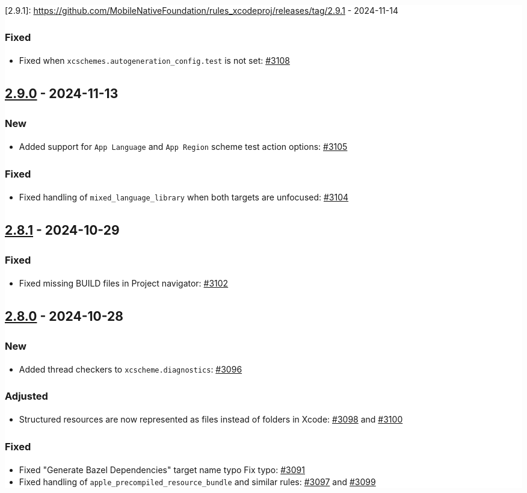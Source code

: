 [2.9.1]: https://github.com/MobileNativeFoundation/rules_xcodeproj/releases/tag/2.9.1 - 2024-11-14

### Fixed

* Fixed when `xcschemes.autogeneration_config.test` is not set: [#3108](https://github.com/MobileNativeFoundation/rules_xcodeproj/pull/3108)

<a id="2.9.0"></a>
## [2.9.0] - 2024-11-13

[2.9.0]: https://github.com/MobileNativeFoundation/rules_xcodeproj/releases/tag/2.9.0

### New

* Added support for `App Language` and `App Region` scheme test action options: [#3105](https://github.com/MobileNativeFoundation/rules_xcodeproj/pull/3105)

### Fixed

* Fixed handling of `mixed_language_library` when both targets are unfocused: [#3104](https://github.com/MobileNativeFoundation/rules_xcodeproj/pull/3104)

<a id="2.8.1"></a>
## [2.8.1] - 2024-10-29

[2.8.1]: https://github.com/MobileNativeFoundation/rules_xcodeproj/releases/tag/2.8.1

### Fixed

* Fixed missing BUILD files in Project navigator: [#3102](https://github.com/MobileNativeFoundation/rules_xcodeproj/pull/3102)

<a id="2.8.0"></a>
## [2.8.0] - 2024-10-28

[2.8.0]: https://github.com/MobileNativeFoundation/rules_xcodeproj/releases/tag/2.8.0

### New

* Added thread checkers to `xcscheme.diagnostics`: [#3096](https://github.com/MobileNativeFoundation/rules_xcodeproj/pull/3096)

### Adjusted

* Structured resources are now represented as files instead of folders in Xcode: [#3098](https://github.com/MobileNativeFoundation/rules_xcodeproj/pull/3098) and [#3100](https://github.com/MobileNativeFoundation/rules_xcodeproj/pull/3100)

### Fixed

* Fixed "Generate Bazel Dependencies" target name typo Fix typo: [#3091](https://github.com/MobileNativeFoundation/rules_xcodeproj/pull/3091)
* Fixed handling of `apple_precompiled_resource_bundle` and similar rules: [#3097](https://github.com/MobileNativeFoundation/rules_xcodeproj/pull/3097) and [#3099](https://github.com/MobileNativeFoundation/rules_xcodeproj/pull/3099)


[Unreleased]: https://github.com/MobileNativeFoundation/rules_xcodeproj/compare/3.3.0...HEAD
[3.3.0]: https://github.com/MobileNativeFoundation/rules_xcodeproj/compare/3.2.0...3.3.0
[3.2.0]: https://github.com/MobileNativeFoundation/rules_xcodeproj/compare/3.1.2...3.2.0
[3.1.2]: https://github.com/MobileNativeFoundation/rules_xcodeproj/releases/tag/3.1.2
[3.1.1]: https://github.com/MobileNativeFoundation/rules_xcodeproj/releases/tag/3.1.1
[3.1.0]: https://github.com/MobileNativeFoundation/rules_xcodeproj/releases/tag/3.1.0
[3.0.0]: https://github.com/MobileNativeFoundation/rules_xcodeproj/releases/tag/3.0.0
[2.12.0]: https://github.com/MobileNativeFoundation/rules_xcodeproj/releases/tag/2.12.0
[2.11.2]: https://github.com/MobileNativeFoundation/rules_xcodeproj/releases/tag/2.11.2
[2.11.1]: https://github.com/MobileNativeFoundation/rules_xcodeproj/releases/tag/2.11.1
[2.11.0]: https://github.com/MobileNativeFoundation/rules_xcodeproj/releases/tag/2.11.0
[2.10.0]: https://github.com/MobileNativeFoundation/rules_xcodeproj/releases/tag/2.10.0
[2.9.2]: https://github.com/MobileNativeFoundation/rules_xcodeproj/releases/tag/2.9.2
[2.7.0]: https://github.com/MobileNativeFoundation/rules_xcodeproj/releases/tag/2.7.0
[2.6.1]: https://github.com/MobileNativeFoundation/rules_xcodeproj/releases/tag/2.6.1
[2.6.0]: https://github.com/MobileNativeFoundation/rules_xcodeproj/releases/tag/2.6.0
[2.5.2]: https://github.com/MobileNativeFoundation/rules_xcodeproj/releases/tag/2.5.2
[2.5.1]: https://github.com/MobileNativeFoundation/rules_xcodeproj/releases/tag/2.5.1
[2.5.0]: https://github.com/MobileNativeFoundation/rules_xcodeproj/releases/tag/2.5.0
[2.4.0]: https://github.com/MobileNativeFoundation/rules_xcodeproj/releases/tag/2.4.0
[2.3.1]: https://github.com/MobileNativeFoundation/rules_xcodeproj/releases/tag/2.3.1
[2.3.0]: https://github.com/MobileNativeFoundation/rules_xcodeproj/releases/tag/2.3.0
[2.2.0]: https://github.com/MobileNativeFoundation/rules_xcodeproj/releases/tag/2.2.0
[2.1.1]: https://github.com/MobileNativeFoundation/rules_xcodeproj/releases/tag/2.1.1
[2.1.0]: https://github.com/MobileNativeFoundation/rules_xcodeproj/releases/tag/2.1.0
[2.0.0]: https://github.com/MobileNativeFoundation/rules_xcodeproj/releases/tag/2.0.0
[1.18.0]: https://github.com/MobileNativeFoundation/rules_xcodeproj/releases/tag/1.18.0
[1.17.0]: https://github.com/MobileNativeFoundation/rules_xcodeproj/releases/tag/1.17.0
[1.16.0]: https://github.com/MobileNativeFoundation/rules_xcodeproj/releases/tag/1.16.0
[1.15.0]: https://github.com/MobileNativeFoundation/rules_xcodeproj/releases/tag/1.15.0
[1.14.2]: https://github.com/MobileNativeFoundation/rules_xcodeproj/releases/tag/1.14.2
[1.14.1]: https://github.com/MobileNativeFoundation/rules_xcodeproj/releases/tag/1.14.1
[1.14.0]: https://github.com/MobileNativeFoundation/rules_xcodeproj/releases/tag/1.14.0
[1.13.0]: https://github.com/MobileNativeFoundation/rules_xcodeproj/releases/tag/1.13.0
[1.12.1]: https://github.com/MobileNativeFoundation/rules_xcodeproj/releases/tag/1.12.1
[1.12.0]: https://github.com/MobileNativeFoundation/rules_xcodeproj/releases/tag/1.12.0
[1.11.0]: https://github.com/MobileNativeFoundation/rules_xcodeproj/releases/tag/1.11.0
[1.10.1]: https://github.com/MobileNativeFoundation/rules_xcodeproj/releases/tag/1.10.1
[1.10.0]: https://github.com/MobileNativeFoundation/rules_xcodeproj/releases/tag/1.10.0
[1.9.1]: https://github.com/MobileNativeFoundation/rules_xcodeproj/releases/tag/1.9.1
[1.9.0]: https://github.com/MobileNativeFoundation/rules_xcodeproj/releases/tag/1.9.0
[1.8.1]: https://github.com/MobileNativeFoundation/rules_xcodeproj/releases/tag/1.8.1
[1.8.0]: https://github.com/MobileNativeFoundation/rules_xcodeproj/releases/tag/1.8.0
[1.7.1]: https://github.com/MobileNativeFoundation/rules_xcodeproj/releases/tag/1.7.1
[1.7.0]: https://github.com/MobileNativeFoundation/rules_xcodeproj/releases/tag/1.7.0
[1.6.0]: https://github.com/MobileNativeFoundation/rules_xcodeproj/releases/tag/1.6.0
[1.5.1]: https://github.com/MobileNativeFoundation/rules_xcodeproj/releases/tag/1.5.1
[1.5.0]: https://github.com/MobileNativeFoundation/rules_xcodeproj/releases/tag/1.5.0
[1.4.0]: https://github.com/MobileNativeFoundation/rules_xcodeproj/releases/tag/1.4.0
[1.3.3]: https://github.com/MobileNativeFoundation/rules_xcodeproj/releases/tag/1.3.3
[1.3.2]: https://github.com/MobileNativeFoundation/rules_xcodeproj/releases/tag/1.3.2
[1.3.1]: https://github.com/MobileNativeFoundation/rules_xcodeproj/releases/tag/1.3.1
[1.3.0]: https://github.com/MobileNativeFoundation/rules_xcodeproj/releases/tag/1.3.0
[1.2.0]: https://github.com/MobileNativeFoundation/rules_xcodeproj/releases/tag/1.2.0
[1.1.0]: https://github.com/MobileNativeFoundation/rules_xcodeproj/releases/tag/1.1.0
[1.0.1]: https://github.com/MobileNativeFoundation/rules_xcodeproj/releases/tag/1.0.1
[^compatibility_level]: Bzlmod has a different way of marking breaking changes with [`module.compatibility_level`](https://bazel.build/versions/6.0.0/rules/lib/globals#module.compatibility_level). We will increment both the major version and the `compatibility_level` in tandum.
[^unstable_apis]: There are some APIs that have been explicitly marked as unstable, such as the `XcodeProjAutomaticTargetProcessingInfo` and `XcodeProjInfo` providers. Changes to unstable APIs do not count as breaking changes.
[^bwx_warning]: Build with Bazel mode is the build mode with first class support. We will try to make Build with Xcode mode work with every project, but there are limitations that can [make the experience subpar](/docs/faq.md#why-do-some-of-my-swift_librarys-compile-twice-in-bwx-mode), or not work at all. We recommend using BwB mode if possible.
[1.0.0rc3]: https://github.com/MobileNativeFoundation/rules_xcodeproj/releases/tag/1.0.0rc3
[1.0.0rc2]: https://github.com/MobileNativeFoundation/rules_xcodeproj/releases/tag/1.0.0rc2
[1.0.0rc1]: https://github.com/MobileNativeFoundation/rules_xcodeproj/releases/tag/1.0.0rc1